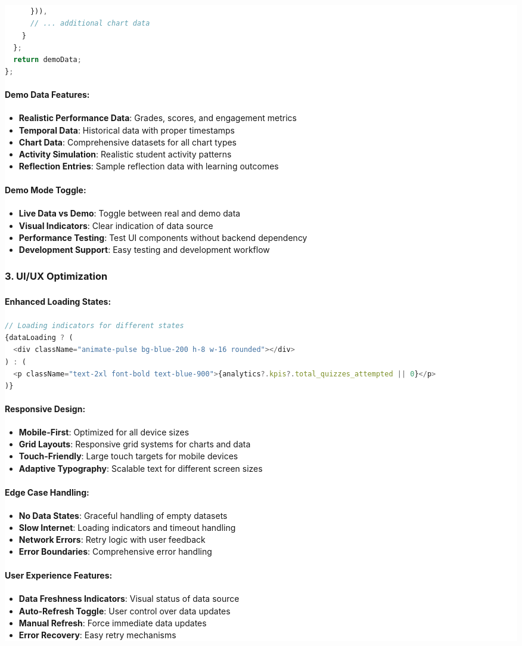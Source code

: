 ```javascript
      })),
      // ... additional chart data
    }
  };
  return demoData;
};
```

#### Demo Data Features:
- **Realistic Performance Data**: Grades, scores, and engagement metrics
- **Temporal Data**: Historical data with proper timestamps
- **Chart Data**: Comprehensive datasets for all chart types
- **Activity Simulation**: Realistic student activity patterns
- **Reflection Entries**: Sample reflection data with learning outcomes

#### Demo Mode Toggle:
- **Live Data vs Demo**: Toggle between real and demo data
- **Visual Indicators**: Clear indication of data source
- **Performance Testing**: Test UI components without backend dependency
- **Development Support**: Easy testing and development workflow

### 3. UI/UX Optimization

#### Enhanced Loading States:
```javascript
// Loading indicators for different states
{dataLoading ? (
  <div className="animate-pulse bg-blue-200 h-8 w-16 rounded"></div>
) : (
  <p className="text-2xl font-bold text-blue-900">{analytics?.kpis?.total_quizzes_attempted || 0}</p>
)}
```

#### Responsive Design:
- **Mobile-First**: Optimized for all device sizes
- **Grid Layouts**: Responsive grid systems for charts and data
- **Touch-Friendly**: Large touch targets for mobile devices
- **Adaptive Typography**: Scalable text for different screen sizes

#### Edge Case Handling:
- **No Data States**: Graceful handling of empty datasets
- **Slow Internet**: Loading indicators and timeout handling
- **Network Errors**: Retry logic with user feedback
- **Error Boundaries**: Comprehensive error handling

#### User Experience Features:
- **Data Freshness Indicators**: Visual status of data source
- **Auto-Refresh Toggle**: User control over data updates
- **Manual Refresh**: Force immediate data updates
- **Error Recovery**: Easy retry mechanisms
